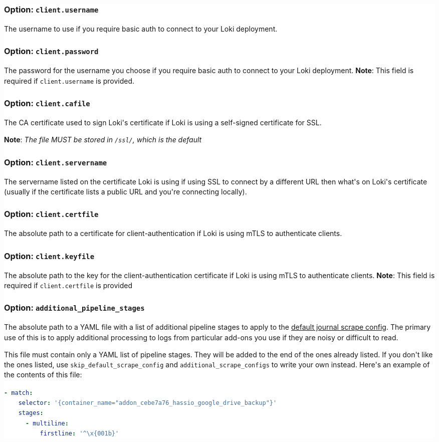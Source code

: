 ### Option: `client.username`

The username to use if you require basic auth to connect to your Loki deployment.

### Option: `client.password`

The password for the username you choose if you require basic auth to connect to
your Loki deployment. **Note**: This field is required if `client.username` is
provided.

### Option: `client.cafile`

The CA certificate used to sign Loki's certificate if Loki is using a self-signed
certificate for SSL.

**Note**: _The file MUST be stored in `/ssl/`, which is the default_

### Option: `client.servername`

The servername listed on the certificate Loki is using if using SSL to connect
by a different URL then what's on Loki's certificate (usually if the certificate
lists a public URL and you're connecting locally).

### Option: `client.certfile`

The absolute path to a certificate for client-authentication if Loki is using
mTLS to authenticate clients.

### Option: `client.keyfile`

The absolute path to the key for the client-authentication certificate if Loki
is using mTLS to authenticate clients. **Note**: This field is required if
`client.certfile` is provided

### Option: `additional_pipeline_stages`

The absolute path to a YAML file with a list of additional pipeline stages to
apply to the [default journal scrape config][addon-default-config]. The primary
use of this is to apply additional processing to logs from particular add-ons
you use if they are noisy or difficult to read.

This file must contain only a YAML list of pipeline stages. They will be added
to the end of the ones already listed. If you don't like the ones listed, use
`skip_default_scrape_config` and `additional_scrape_configs` to write your own
instead. Here's an example of the contents of this file:

```yaml
- match:
    selector: '{container_name="addon_cebe7a76_hassio_google_drive_backup"}'
    stages:
      - multiline:
          firstline: '^\x{001b}'
```


[add-addon-shield]: https://my.home-assistant.io/badges/supervisor_addon.svg
[add-addon]: https://my.home-assistant.io/redirect/supervisor_addon/?addon=39bd2704_promtail
[add-addon-grafana]: https://my.home-assistant.io/redirect/supervisor_addon/?addon=a0d7b954_grafana
[add-addon-loki]: https://my.home-assistant.io/redirect/supervisor_addon/?addon=39bd2704_loki
[add-repo-shield]: https://my.home-assistant.io/badges/supervisor_add_addon_repository.svg
[add-repo]: https://my.home-assistant.io/redirect/supervisor_add_addon_repository/?repository_url=https%3A%2F%2Fgithub.com%2Fmdegat01%2Fhassio-addons
[addon-default-config]: https://github.com/mdegat01/addon-promtail/blob/main/promtail/rootfs/etc/promtail/default-scrape-config.yaml
[addon-grafana]: https://github.com/hassio-addons/addon-grafana
[addon-google-drive-backup]: https://github.com/sabeechen/hassio-google-drive-backup
[addon-loki-doc]: https://github.com/mdegat01/addon-loki/blob/main/loki/DOCS.md#grafana
[addon-z2m]: https://github.com/zigbee2mqtt/hassio-zigbee2mqtt
[api]: https://grafana.com/docs/loki/latest/clients/promtail/#api
[contributors]: https://github.com/mdegat01/addon-promtail/graphs/contributors
[discord-ha]: https://discord.gg/c5DvZ4e
[forum-centralcommand]: https://community.home-assistant.io/u/CentralCommand/?u=CentralCommand
[forum]: https://community.home-assistant.io/t/home-assistant-add-on-promtail/293732?u=CentralCommand
[grafana]: https://grafana.com/oss/grafana/
[grafana-cloud]: https://grafana.com/products/cloud/
[grafana-cloud-docs-promtail]: https://grafana.com/docs/grafana-cloud/quickstart/logs_promtail_linuxnode/
[issue]: https://github.com/mdegat01/addon-promtail/issues
[logql]: https://grafana.com/docs/loki/latest/logql/
[loki-doc]: https://grafana.com/docs/loki/latest/overview/
[loki-doc-best-practices]: https://grafana.com/docs/loki/latest/best-practices/
[loki-in-grafana]: https://grafana.com/docs/loki/latest/getting-started/grafana/
[mdegat01]: https://github.com/mdegat01
[promtail-doc-examples]: https://grafana.com/docs/loki/latest/clients/promtail/configuration/#example-static-config
[promtil-doc-metrics]: https://grafana.com/docs/loki/latest/clients/promtail/configuration/#metrics
[promtail-doc-scrape-configs]: https://grafana.com/docs/loki/latest/clients/promtail/configuration/#scrape_configs
[promtail-doc-stages]: https://grafana.com/docs/loki/latest/clients/promtail/stages/
[releases]: https://github.com/mdegat01/addon-promtail/releases
[semver]: http://semver.org/spec/v2.0.0